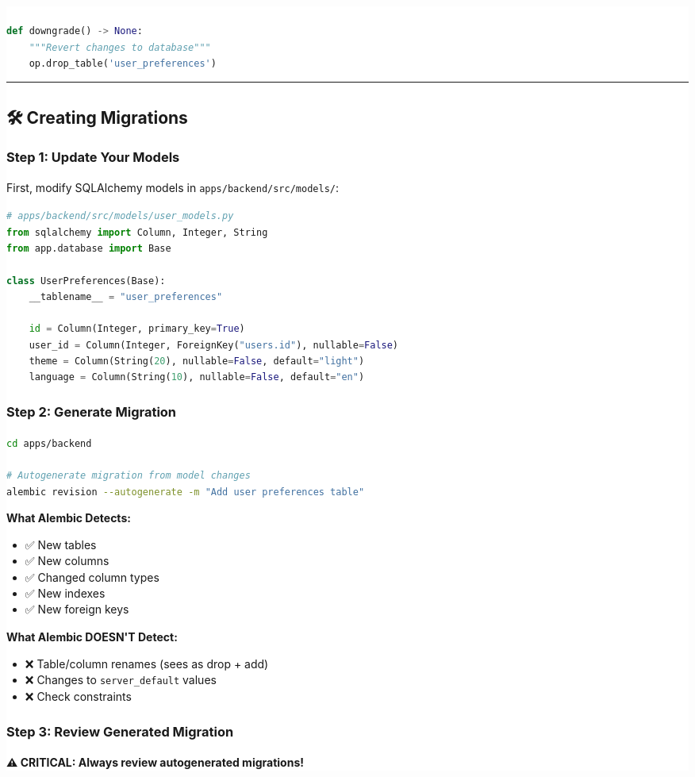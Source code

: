```python

def downgrade() -> None:
    """Revert changes to database"""
    op.drop_table('user_preferences')
```

---

## 🛠️ Creating Migrations

### **Step 1: Update Your Models**

First, modify SQLAlchemy models in `apps/backend/src/models/`:

```python
# apps/backend/src/models/user_models.py
from sqlalchemy import Column, Integer, String
from app.database import Base

class UserPreferences(Base):
    __tablename__ = "user_preferences"
    
    id = Column(Integer, primary_key=True)
    user_id = Column(Integer, ForeignKey("users.id"), nullable=False)
    theme = Column(String(20), nullable=False, default="light")
    language = Column(String(10), nullable=False, default="en")
```

### **Step 2: Generate Migration**

```bash
cd apps/backend

# Autogenerate migration from model changes
alembic revision --autogenerate -m "Add user preferences table"
```

**What Alembic Detects:**
- ✅ New tables
- ✅ New columns
- ✅ Changed column types
- ✅ New indexes
- ✅ New foreign keys

**What Alembic DOESN'T Detect:**
- ❌ Table/column renames (sees as drop + add)
- ❌ Changes to `server_default` values
- ❌ Check constraints

### **Step 3: Review Generated Migration**

**⚠️ CRITICAL: Always review autogenerated migrations!**
